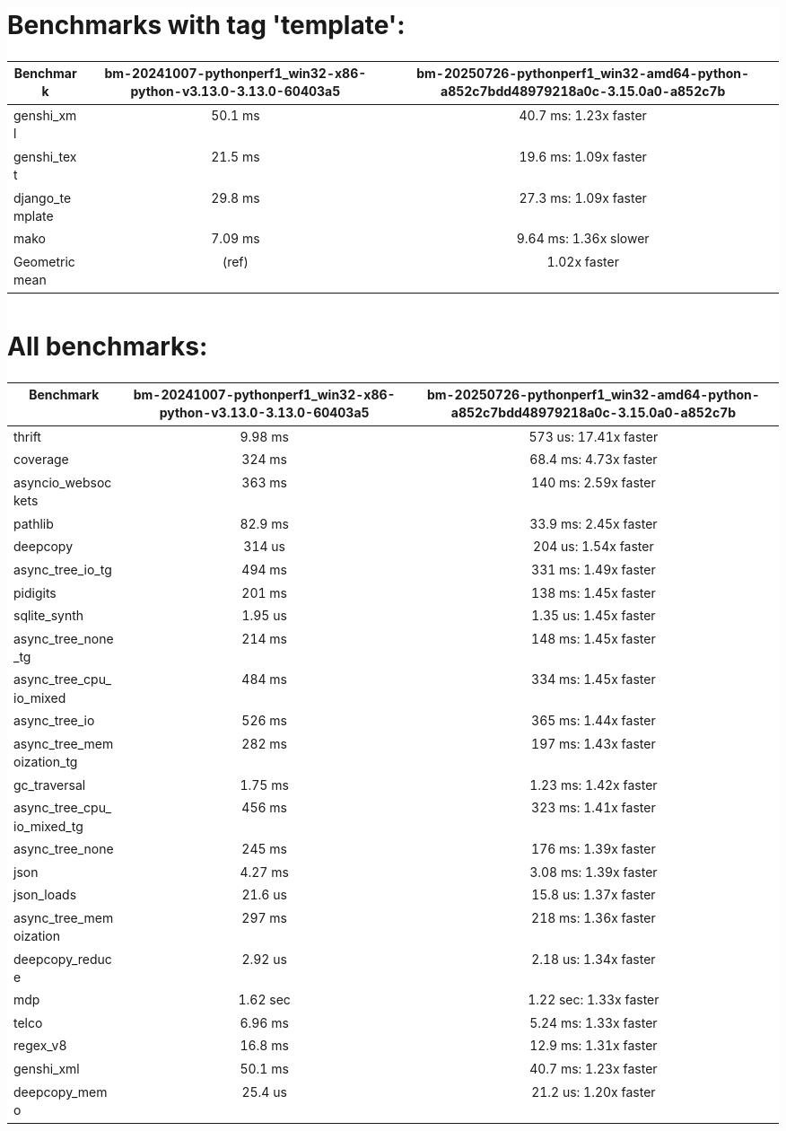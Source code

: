 Benchmarks with tag 'template':
===============================

| Benchmark       | bm-20241007-pythonperf1_win32-x86-python-v3.13.0-3.13.0-60403a5 | bm-20250726-pythonperf1_win32-amd64-python-a852c7bdd48979218a0c-3.15.0a0-a852c7b |
|-----------------|:---------------------------------------------------------------:|:--------------------------------------------------------------------------------:|
| genshi_xml      | 50.1 ms                                                         | 40.7 ms: 1.23x faster                                                            |
| genshi_text     | 21.5 ms                                                         | 19.6 ms: 1.09x faster                                                            |
| django_template | 29.8 ms                                                         | 27.3 ms: 1.09x faster                                                            |
| mako            | 7.09 ms                                                         | 9.64 ms: 1.36x slower                                                            |
| Geometric mean  | (ref)                                                           | 1.02x faster                                                                     |

All benchmarks:
===============

| Benchmark                  | bm-20241007-pythonperf1_win32-x86-python-v3.13.0-3.13.0-60403a5 | bm-20250726-pythonperf1_win32-amd64-python-a852c7bdd48979218a0c-3.15.0a0-a852c7b |
|----------------------------|:---------------------------------------------------------------:|:--------------------------------------------------------------------------------:|
| thrift                     | 9.98 ms                                                         | 573 us: 17.41x faster                                                            |
| coverage                   | 324 ms                                                          | 68.4 ms: 4.73x faster                                                            |
| asyncio_websockets         | 363 ms                                                          | 140 ms: 2.59x faster                                                             |
| pathlib                    | 82.9 ms                                                         | 33.9 ms: 2.45x faster                                                            |
| deepcopy                   | 314 us                                                          | 204 us: 1.54x faster                                                             |
| async_tree_io_tg           | 494 ms                                                          | 331 ms: 1.49x faster                                                             |
| pidigits                   | 201 ms                                                          | 138 ms: 1.45x faster                                                             |
| sqlite_synth               | 1.95 us                                                         | 1.35 us: 1.45x faster                                                            |
| async_tree_none_tg         | 214 ms                                                          | 148 ms: 1.45x faster                                                             |
| async_tree_cpu_io_mixed    | 484 ms                                                          | 334 ms: 1.45x faster                                                             |
| async_tree_io              | 526 ms                                                          | 365 ms: 1.44x faster                                                             |
| async_tree_memoization_tg  | 282 ms                                                          | 197 ms: 1.43x faster                                                             |
| gc_traversal               | 1.75 ms                                                         | 1.23 ms: 1.42x faster                                                            |
| async_tree_cpu_io_mixed_tg | 456 ms                                                          | 323 ms: 1.41x faster                                                             |
| async_tree_none            | 245 ms                                                          | 176 ms: 1.39x faster                                                             |
| json                       | 4.27 ms                                                         | 3.08 ms: 1.39x faster                                                            |
| json_loads                 | 21.6 us                                                         | 15.8 us: 1.37x faster                                                            |
| async_tree_memoization     | 297 ms                                                          | 218 ms: 1.36x faster                                                             |
| deepcopy_reduce            | 2.92 us                                                         | 2.18 us: 1.34x faster                                                            |
| mdp                        | 1.62 sec                                                        | 1.22 sec: 1.33x faster                                                           |
| telco                      | 6.96 ms                                                         | 5.24 ms: 1.33x faster                                                            |
| regex_v8                   | 16.8 ms                                                         | 12.9 ms: 1.31x faster                                                            |
| genshi_xml                 | 50.1 ms                                                         | 40.7 ms: 1.23x faster                                                            |
| deepcopy_memo              | 25.4 us                                                         | 21.2 us: 1.20x faster                                                            |